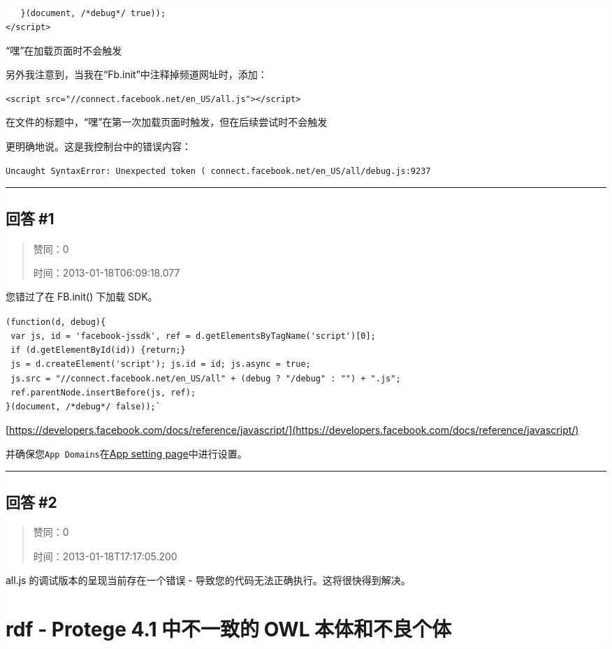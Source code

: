 ```
   }(document, /*debug*/ true));
</script> 
```

“嘿”在加载页面时不会触发

另外我注意到，当我在“Fb.init”中注释掉频道网址时，添加：

```
<script src="//connect.facebook.net/en_US/all.js"></script> 
```

在文件的标题中，“嘿”在第一次加载页面时触发，但在后续尝试时不会触发

更明确地说。这是我控制台中的错误内容：

```
Uncaught SyntaxError: Unexpected token ( connect.facebook.net/en_US/all/debug.js:9237 
```

* * *

## 回答 #1

> 赞同：0
> 
> 时间：2013-01-18T06:09:18.077

您错过了在 FB.init() 下加载 SDK。

```
(function(d, debug){
 var js, id = 'facebook-jssdk', ref = d.getElementsByTagName('script')[0];
 if (d.getElementById(id)) {return;}
 js = d.createElement('script'); js.id = id; js.async = true;
 js.src = "//connect.facebook.net/en_US/all" + (debug ? "/debug" : "") + ".js";
 ref.parentNode.insertBefore(js, ref);
}(document, /*debug*/ false));` 
```

[https://developers.facebook.com/docs/reference/javascript/](https://developers.facebook.com/docs/reference/javascript/)

并确保您`App Domains`在[App setting page](https://developers.facebook.com/apps)中进行设置。

* * *

## 回答 #2

> 赞同：0
> 
> 时间：2013-01-18T17:17:05.200

all.js 的调试版本的呈现当前存在一个错误 - 导致您的代码无法正确执行。这将很快得到解决。

# rdf - Protege 4.1 中不一致的 OWL 本体和不良个体
